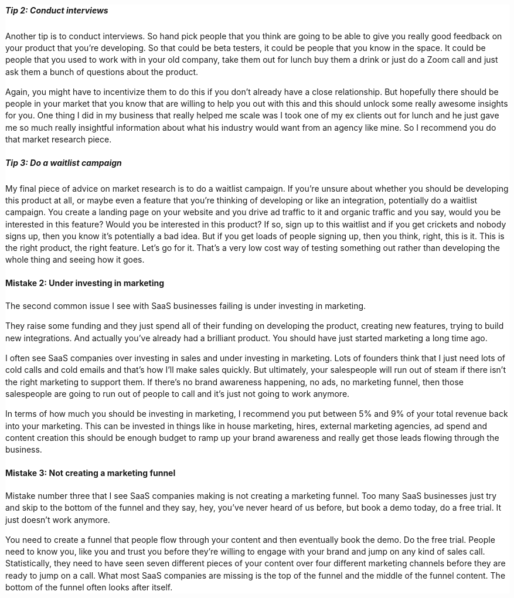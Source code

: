 ##### Tip 2: Conduct interviews

Another tip is to conduct interviews. So hand pick people that you think are going to be able to give you really good feedback on your product that you’re developing. So that could be beta testers, it could be people that you know in the space. It could be people that you used to work with in your old company, take them out for lunch buy them a drink or just do a Zoom call and just ask them a bunch of questions about the product.

Again, you might have to incentivize them to do this if you don’t already have a close relationship. But hopefully there should be people in your market that you know that are willing to help you out with this and this should unlock some really awesome insights for you. One thing I did in my business that really helped me scale was I took one of my ex clients out for lunch and he just gave me so much really insightful information about what his industry would want from an agency like mine. So I recommend you do that market research piece.

##### Tip 3: Do a waitlist campaign

My final piece of advice on market research is to do a waitlist campaign. If you’re unsure about whether you should be developing this product at all, or maybe even a feature that you’re thinking of developing or like an integration, potentially do a waitlist campaign. You create a landing page on your website and you drive ad traffic to it and organic traffic and you say, would you be interested in this feature? Would you be interested in this product? If so, sign up to this waitlist and if you get crickets and nobody signs up, then you know it’s potentially a bad idea. But if you get loads of people signing up, then you think, right, this is it. This is the right product, the right feature. Let’s go for it. That’s a very low cost way of testing something out rather than developing the whole thing and seeing how it goes.

#### Mistake 2: Under investing in marketing
The second common issue I see with SaaS businesses failing is under investing in marketing.

They raise some funding and they just spend all of their funding on developing the product, creating new features, trying to build new integrations. And actually you’ve already had a brilliant product. You should have just started marketing a long time ago.

I often see SaaS companies over investing in sales and under investing in marketing. Lots of founders think that I just need lots of cold calls and cold emails and that’s how I’ll make sales quickly. But ultimately, your salespeople will run out of steam if there isn’t the right marketing to support them. If there’s no brand awareness happening, no ads, no marketing funnel, then those salespeople are going to run out of people to call and it’s just not going to work anymore.

In terms of how much you should be investing in marketing, I recommend you put between 5% and 9% of your total revenue back into your marketing. This can be invested in things like in house marketing, hires, external marketing agencies, ad spend and content creation this should be enough budget to ramp up your brand awareness and really get those leads flowing through the business.

#### Mistake 3: Not creating a marketing funnel
Mistake number three that I see SaaS companies making is not creating a marketing funnel. Too many SaaS businesses just try and skip to the bottom of the funnel and they say, hey, you’ve never heard of us before, but book a demo today, do a free trial. It just doesn’t work anymore.

You need to create a funnel that people flow through your content and then eventually book the demo. Do the free trial. People need to know you, like you and trust you before they’re willing to engage with your brand and jump on any kind of sales call. Statistically, they need to have seen seven different pieces of your content over four different marketing channels before they are ready to jump on a call. What most SaaS companies are missing is the top of the funnel and the middle of the funnel content. The bottom of the funnel often looks after itself.
